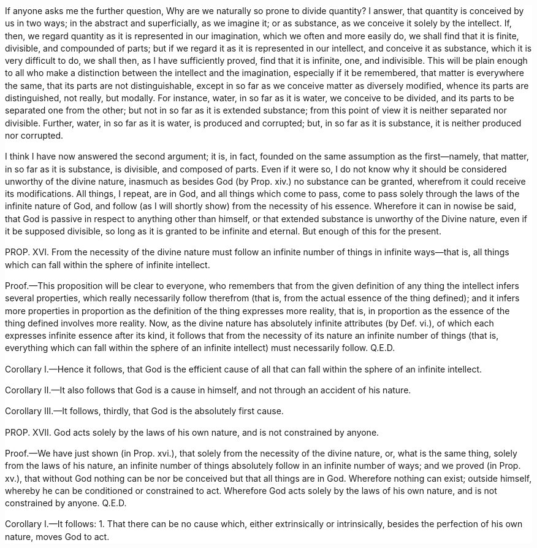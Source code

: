 If anyone asks me the further question, Why are we naturally so prone to divide quantity? I answer, that quantity is conceived by us in two ways; in the abstract and superficially, as we imagine it; or as substance, as we conceive it solely by the intellect. If, then, we regard quantity as it is represented in our imagination, which we often and more easily do, we shall find that it is finite, divisible, and compounded of parts; but if we regard it as it is represented in our intellect, and conceive it as substance, which it is very difficult to do, we shall then, as I have sufficiently proved, find that it is infinite, one, and indivisible. This will be plain enough to all who make a distinction between the intellect and the imagination, especially if it be remembered, that matter is everywhere the same, that its parts are not distinguishable, except in so far as we conceive matter as diversely modified, whence its parts are distinguished, not really, but modally. For instance, water, in so far as it is water, we conceive to be divided, and its parts to be separated one from the other; but not in so far as it is extended substance; from this point of view it is neither separated nor divisible. Further, water, in so far as it is water, is produced and corrupted; but, in so far as it is substance, it is neither produced nor corrupted.

I think I have now answered the second argument; it is, in fact, founded on the same assumption as the first—namely, that matter, in so far as it is substance, is divisible, and composed of parts. Even if it were so, I do not know why it should be considered unworthy of the divine nature, inasmuch as besides God (by Prop. xiv.) no substance can be granted, wherefrom it could receive its modifications. All things, I repeat, are in God, and all things which come to pass, come to pass solely through the laws of the infinite nature of God, and follow (as I will shortly show) from the necessity of his essence. Wherefore it can in nowise be said, that God is passive in respect to anything other than himself, or that extended substance is unworthy of the Divine nature, even if it be supposed divisible, so long as it is granted to be infinite and eternal. But enough of this for the present.

PROP. XVI. From the necessity of the divine nature must follow an infinite number of things in infinite ways—that is, all things which can fall within the sphere of infinite intellect.

Proof.—This proposition will be clear to everyone, who remembers that from the given definition of any thing the intellect infers several properties, which really necessarily follow therefrom (that is, from the actual essence of the thing defined); and it infers more properties in proportion as the definition of the thing expresses more reality, that is, in proportion as the essence of the thing defined involves more reality. Now, as the divine nature has absolutely infinite attributes (by Def. vi.), of which each expresses infinite essence after its kind, it follows that from the necessity of its nature an infinite number of things (that is, everything which can fall within the sphere of an infinite intellect) must necessarily follow. Q.E.D.

Corollary I.—Hence it follows, that God is the efficient cause of all that can fall within the sphere of an infinite intellect.

Corollary II.—It also follows that God is a cause in himself, and not through an accident of his nature.

Corollary III.—It follows, thirdly, that God is the absolutely first cause.

PROP. XVII. God acts solely by the laws of his own nature, and is not constrained by anyone.

Proof.—We have just shown (in Prop. xvi.), that solely from the necessity of the divine nature, or, what is the same thing, solely from the laws of his nature, an infinite number of things absolutely follow in an infinite number of ways; and we proved (in Prop. xv.), that without God nothing can be nor be conceived but that all things are in God. Wherefore nothing can exist; outside himself, whereby he can be conditioned or constrained to act. Wherefore God acts solely by the laws of his own nature, and is not constrained by anyone. Q.E.D.

Corollary I.—It follows: 1. That there can be no cause which, either extrinsically or intrinsically, besides the perfection of his own nature, moves God to act.
